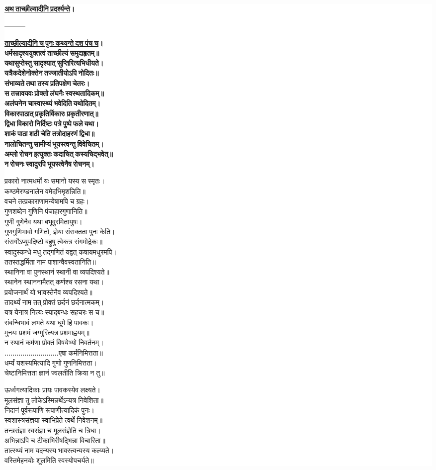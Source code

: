 **[अथ ताच्छील्यादीनि प्रदर्श्यन्ते](http://॑ "   १. तच्छील्यादीनि सप्तदशेत्युक्तम्। तद्यथा— १. ताच्छील्यम्। २. अवयवः। ३. विकारः। ४. सामीप्यम्। ५. भूयस्त्वम्। ६. प्रकारः। ७. गुणगुणिभावः।   ८. संसक्तता। ९. तद्धर्मिता। १० स्थानम्। ११. तादर्थ्यम्। १२. साहचर्यम्। १३. कर्म। १४. गुणनिमित्तता    १५. चेष्टानिमित्तता। १६. मूलसंज्ञा। १७. तारतम्यम्।")।**

———

**[ताच्छील्यादीनि च पुनः कथ्यन्ते दश पंच च](http://॑ "ताच्छील्यादीनि सप्तदशैव। अत्र तु “दश पंच च” इत्युक्तं तच्चिन्त्यम्॥")।  
धर्मसादृश्ययुक्तत्वं ताच्छील्यं समुदाहृतम्॥  
यथासुप्तेस्तु सादृश्यात् सुप्तिरित्यभिधीयते।  
यत्रैकदेशेनोक्तेन तज्जातीयोऽपि नोदितः॥  
संभाव्यते तथा तस्य प्रतिपक्षेण चेतरः।  
स तत्त्रावयवः प्रोक्तो लंघनैः स्वस्थतादिकम्॥  
अलंघनेन चास्वास्थ्यं भवेदिति यथोदितम्।  
विकारपाठात् प्रकृतिर्विकारः प्रकृतीरणात्॥  
द्विधा विकारो निर्दिष्टः पत्रे पुष्पे फले यथा।  
शाकं पाठा शठी चेति तत्रोदाहरणं द्विधा॥  
नालोचितन्तु सामीप्यं भूयस्त्वन्तु विवेचितम्।  
अम्लो रोचन इत्युक्तः कदाचित् कस्यचिद्भवेत्॥  
न रोचनः स्वादुरपि भूयस्त्वेनैष रोचनम्।**



प्रकारो नात्मधर्मो यः समानो यस्य स स्मृतः।  
कण्ठमेरण्डनालेन वमेदभिमृशन्निति॥  
वचने तत्प्रकाराणामन्येषामपि च ग्रहः।  
गुणशब्देन गुणिनि पंचाहारगुणानिति॥  
गुणी गुणेनैव यथा बभूवुरमितायुषः।  
गुणगुणिभावो गणितो, ज्ञेया संसक्तता पुनः केति।  
संसर्गोऽप्युपदिष्टो बहुषु त्वेकत्र संगमोद्रेकः॥  
स्वादुस्कन्धे मधु तद्गणितं यद्वत् कषायमधुरमपि।  
ततस्तद्धर्मिता नाम पाशान्वैवस्वतानिति॥  
स्थानिना वा पुनस्थानं स्थानी वा व्यपदिश्यते॥  
स्थानेन स्थाननामैतत् कर्णश्च रसना यथा।  
प्रयोजनार्थं यो भावस्तेनैव व्यपदिश्यते॥  
तादर्थ्यं नाम तत् प्रोक्तं छर्दनं छर्दनात्मकम्।  
यत्र येनात्र नित्यः स्याद्बन्धः सहचरः स च॥  
संबन्धिभावं लभते यथा धूमे हि पावकः।  
मुनयः प्रशमं जग्मुरित्यत्र प्रशमाह्वयम्॥  
न स्थानं कर्मणा प्रोक्तं विषयेभ्यो निवर्तनम्।  
...........................एषा कर्मनिमित्तता॥  
धर्म्यं यशस्यमित्यादि गुणो गुणनिमित्तता।  
चेष्टानिमित्तता ज्ञानं ज्वलतीति क्रिया न तु॥



ऊर्ध्वगत्यादिकाः प्रायः पावकस्येव लक्ष्यते।  
मूलसंज्ञा तु लोकेऽस्मिन्नर्थेऽन्यत्र निवेशिता॥  
निदानं पूर्वरूपाणि रूपाणीत्यादिकं पुनः।  
स्वशास्त्रसंज्ञया स्वाभिप्रेते त्वर्थे निवेशनम्॥  
तन्त्रसंज्ञा स्वसंज्ञा च मूलसंज्ञेति च त्रिधा।  
अभिन्नाऽपि च टीकाभिरीषद्भिन्ना विचारिता॥  
तात्स्थ्यं नाम यदन्यस्य भावस्त्वन्यस्य कल्प्यते।  
वस्तिमेहनयोः शूलमिति स्वस्योपचर्यते॥
